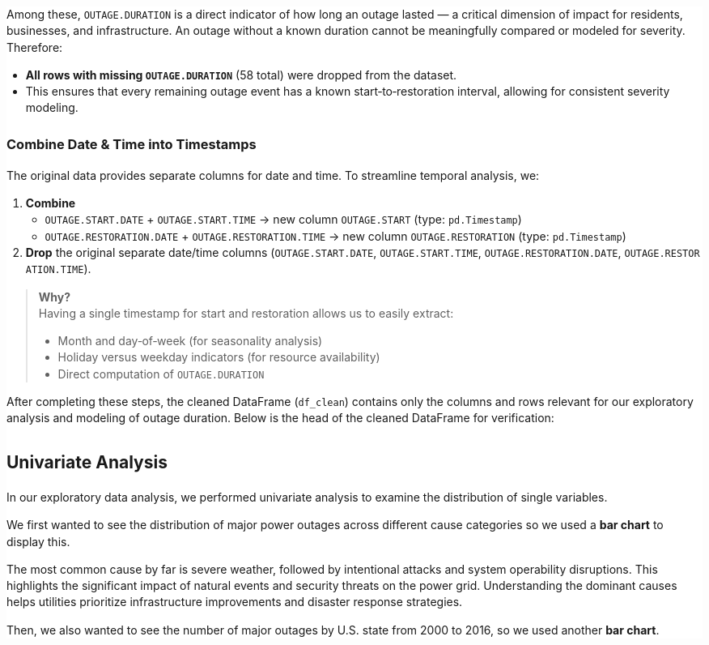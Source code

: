 Among these, `OUTAGE.DURATION` is a direct indicator of how long an outage lasted — a critical dimension of impact for residents, businesses, and infrastructure. An outage without a known duration cannot be meaningfully compared or modeled for severity. Therefore:
- **All rows with missing `OUTAGE.DURATION`** (58 total) were dropped from the dataset.
- This ensures that every remaining outage event has a known start‐to‐restoration interval, allowing for consistent severity modeling.

### Combine Date & Time into Timestamps
The original data provides separate columns for date and time. To streamline temporal analysis, we:
1. **Combine**  
   - `OUTAGE.START.DATE` + `OUTAGE.START.TIME` → new column `OUTAGE.START` (type: `pd.Timestamp`)  
   - `OUTAGE.RESTORATION.DATE` + `OUTAGE.RESTORATION.TIME` → new column `OUTAGE.RESTORATION` (type: `pd.Timestamp`)
2. **Drop** the original separate date/time columns (`OUTAGE.START.DATE`, `OUTAGE.START.TIME`, `OUTAGE.RESTORATION.DATE`, `OUTAGE.RESTORATION.TIME`).

> **Why?**  
> Having a single timestamp for start and restoration allows us to easily extract:
> - Month and day‐of‐week (for seasonality analysis)  
> - Holiday versus weekday indicators (for resource availability)  
> - Direct computation of `OUTAGE.DURATION`  

After completing these steps, the cleaned DataFrame (`df_clean`) contains only the columns and rows relevant for our exploratory analysis and modeling of outage duration. Below is the head of the cleaned DataFrame for verification:


## Univariate Analysis
In our exploratory data analysis, we performed univariate analysis to examine the distribution of single variables.

We first wanted to see  the distribution of major power outages across different cause categories so we used a **bar chart** to display this. 

<iframe
  src="assets/cause_category_bar.html"
  width="800"
  height="600"
  frameborder="0"
></iframe>

The most common cause by far is severe weather, followed by intentional attacks and system operability disruptions. This highlights the significant impact of natural events and security threats on the power grid. Understanding the dominant causes helps utilities prioritize infrastructure improvements and disaster response strategies.

Then, we also wanted to see the number of major outages by U.S. state from 2000 to 2016, so we used another **bar chart**. 

<iframe
  src="assets/outages_by_state.html"
  width="800"
  height="600"
  frameborder="0"
></iframe>
